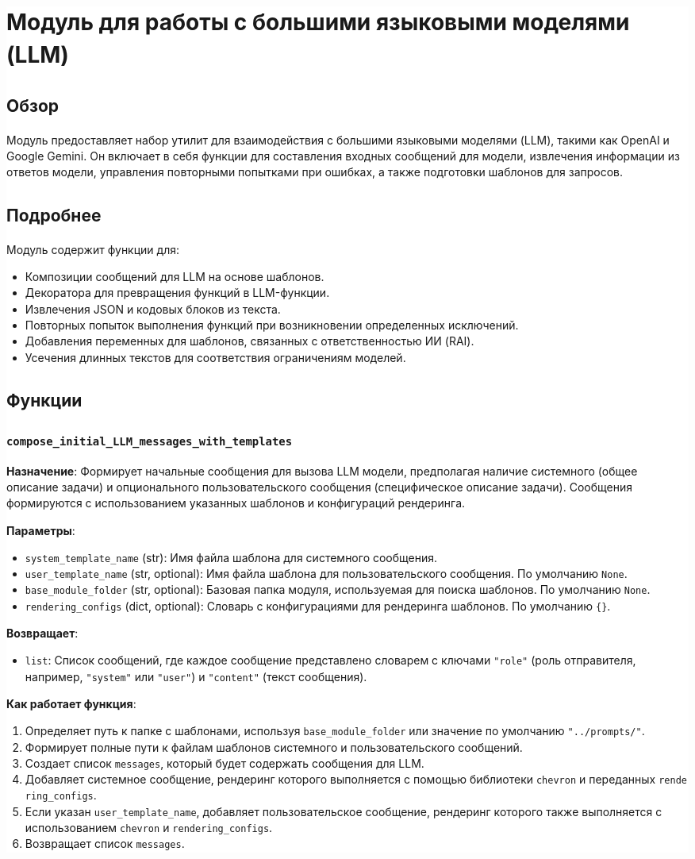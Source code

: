 # Модуль для работы с большими языковыми моделями (LLM)
## Обзор

Модуль предоставляет набор утилит для взаимодействия с большими языковыми моделями (LLM), такими как OpenAI и Google Gemini.
Он включает в себя функции для составления входных сообщений для модели, извлечения информации из ответов модели, управления повторными попытками при ошибках, а также подготовки шаблонов для запросов.

## Подробнее

Модуль содержит функции для:
-   Композиции сообщений для LLM на основе шаблонов.
-   Декоратора для превращения функций в LLM-функции.
-   Извлечения JSON и кодовых блоков из текста.
-   Повторных попыток выполнения функций при возникновении определенных исключений.
-   Добавления переменных для шаблонов, связанных с ответственностью ИИ (RAI).
-   Усечения длинных текстов для соответствия ограничениям моделей.

## Функции

### `compose_initial_LLM_messages_with_templates`

**Назначение**: Формирует начальные сообщения для вызова LLM модели, предполагая наличие системного (общее описание задачи) и опционального пользовательского сообщения (специфическое описание задачи). Сообщения формируются с использованием указанных шаблонов и конфигураций рендеринга.

**Параметры**:

-   `system_template_name` (str): Имя файла шаблона для системного сообщения.
-   `user_template_name` (str, optional): Имя файла шаблона для пользовательского сообщения. По умолчанию `None`.
-   `base_module_folder` (str, optional): Базовая папка модуля, используемая для поиска шаблонов. По умолчанию `None`.
-   `rendering_configs` (dict, optional): Словарь с конфигурациями для рендеринга шаблонов. По умолчанию `{}`.

**Возвращает**:

-   `list`: Список сообщений, где каждое сообщение представлено словарем с ключами `"role"` (роль отправителя, например, `"system"` или `"user"`) и `"content"` (текст сообщения).

**Как работает функция**:

1.  Определяет путь к папке с шаблонами, используя `base_module_folder` или значение по умолчанию `"../prompts/"`.
2.  Формирует полные пути к файлам шаблонов системного и пользовательского сообщений.
3.  Создает список `messages`, который будет содержать сообщения для LLM.
4.  Добавляет системное сообщение, рендеринг которого выполняется с помощью библиотеки `chevron` и переданных `rendering_configs`.
5.  Если указан `user_template_name`, добавляет пользовательское сообщение, рендеринг которого также выполняется с использованием `chevron` и `rendering_configs`.
6.  Возвращает список `messages`.
